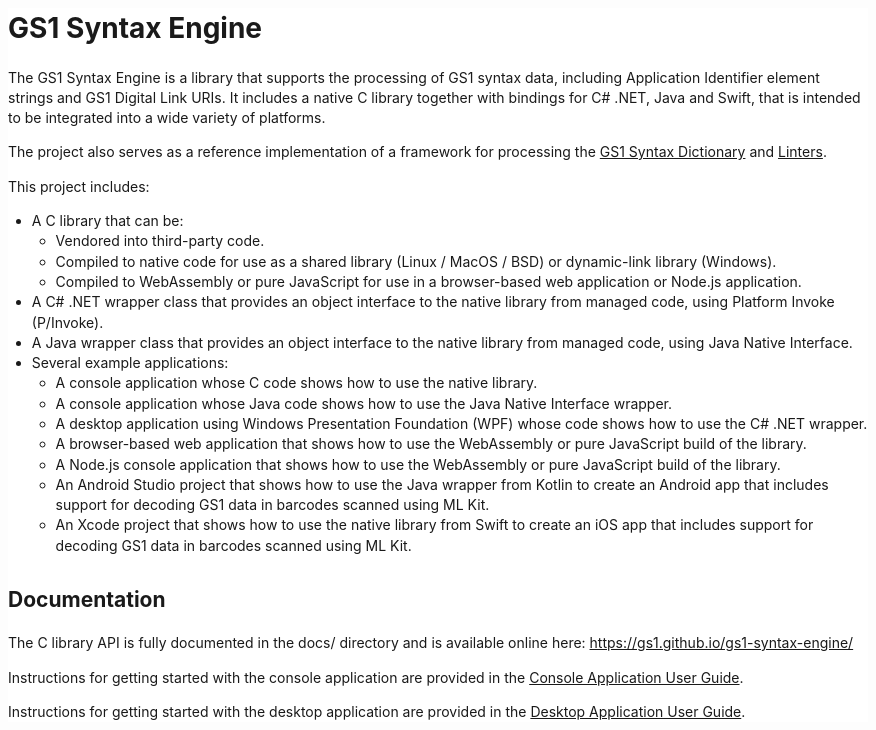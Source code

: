 GS1 Syntax Engine
=================

The GS1 Syntax Engine is a library that supports the processing of
GS1 syntax data, including Application Identifier element strings and GS1
Digital Link URIs. It includes a native C library together with bindings
for C# .NET, Java and Swift, that is intended to be integrated into a wide
variety of platforms.

The project also serves as a reference implementation of a framework for
processing the [GS1 Syntax Dictionary](https://ref.gs1.org/tools/gs1-barcode-syntax-resource/syntax-dictionary/)
and [Linters](https://ref.gs1.org/tools/gs1-barcode-syntax-resource/syntax-tests/).

This project includes:

  * A C library that can be:
    * Vendored into third-party code.
    * Compiled to native code for use as a shared library (Linux / MacOS / BSD) or dynamic-link library (Windows).
    * Compiled to WebAssembly or pure JavaScript for use in a browser-based web application or Node.js application.
  * A C# .NET wrapper class that provides an object interface to the native library from managed code, using Platform Invoke (P/Invoke).
  * A Java wrapper class that provides an object interface to the native library from managed code, using Java Native Interface.
  * Several example applications:
    * A console application whose C code shows how to use the native library.
    * A console application whose Java code shows how to use the Java Native Interface wrapper.
    * A desktop application using Windows Presentation Foundation (WPF) whose code shows how to use the C# .NET wrapper.
    * A browser-based web application that shows how to use the WebAssembly or pure JavaScript build of the library.
    * A Node.js console application that shows how to use the WebAssembly or pure JavaScript build of the library.
    * An Android Studio project that shows how to use the Java wrapper from Kotlin to create an Android app that includes support for decoding GS1 data in barcodes scanned using ML Kit.
    * An Xcode project that shows how to use the native library from Swift to create an iOS app that includes support for decoding GS1 data in barcodes scanned using ML Kit.


Documentation
-------------

The C library API is fully documented in the docs/ directory and is
available online here: <https://gs1.github.io/gs1-syntax-engine/>

Instructions for getting started with the console application are provided in
the [Console Application User Guide](https://github.com/gs1/gs1-syntax-engine/wiki/Console-Application-User-Guide).

Instructions for getting started with the desktop application are provided in
the [Desktop Application User Guide](https://github.com/gs1/gs1-syntax-engine/wiki/Desktop-Application-User-Guide).
